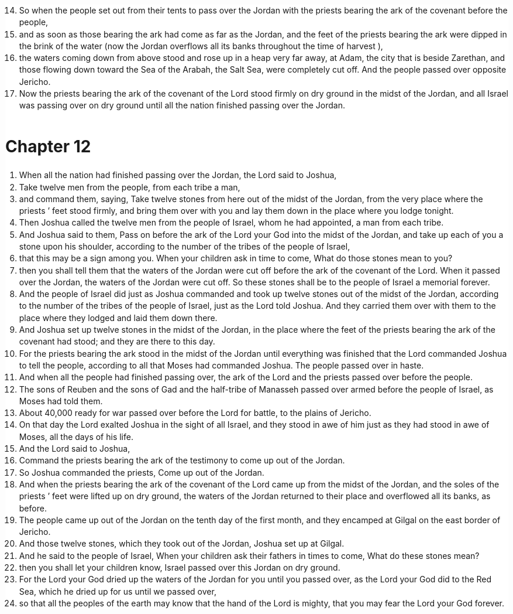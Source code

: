 14. So when the people set out from their tents to pass over the Jordan with the priests bearing the ark of the covenant before the people,
15. and as soon as those bearing the ark had come as far as the Jordan, and the feet of the priests bearing the ark were dipped in the brink of the water (now the Jordan overflows all its banks throughout the time of harvest ),
16. the waters coming down from above stood and rose up in a heap very far away, at Adam, the city that is beside Zarethan, and those flowing down toward the Sea of the Arabah, the Salt Sea, were completely cut off. And the people passed over opposite Jericho.
17. Now the priests bearing the ark of the covenant of the Lord stood firmly on dry ground in the midst of the Jordan, and all Israel was passing over on dry ground until all the nation finished passing over the Jordan.

# Chapter 12

1. When all the nation had finished passing over the Jordan, the Lord said to Joshua,
2. Take twelve men from the people, from each tribe a man,
3. and command them, saying, Take twelve stones from here out of the midst of the Jordan, from the very place where the priests ’ feet stood firmly, and bring them over with you and lay them down in the place where you lodge tonight.
4. Then Joshua called the twelve men from the people of Israel, whom he had appointed, a man from each tribe.
5. And Joshua said to them, Pass on before the ark of the Lord your God into the midst of the Jordan, and take up each of you a stone upon his shoulder, according to the number of the tribes of the people of Israel,
6. that this may be a sign among you. When your children ask in time to come, What do those stones mean to you?
7. then you shall tell them that the waters of the Jordan were cut off before the ark of the covenant of the Lord. When it passed over the Jordan, the waters of the Jordan were cut off. So these stones shall be to the people of Israel a memorial forever.
8. And the people of Israel did just as Joshua commanded and took up twelve stones out of the midst of the Jordan, according to the number of the tribes of the people of Israel, just as the Lord told Joshua. And they carried them over with them to the place where they lodged and laid them down there.
9. And Joshua set up twelve stones in the midst of the Jordan, in the place where the feet of the priests bearing the ark of the covenant had stood; and they are there to this day.
10. For the priests bearing the ark stood in the midst of the Jordan until everything was finished that the Lord commanded Joshua to tell the people, according to all that Moses had commanded Joshua. The people passed over in haste.
11. And when all the people had finished passing over, the ark of the Lord and the priests passed over before the people.
12. The sons of Reuben and the sons of Gad and the half-tribe of Manasseh passed over armed before the people of Israel, as Moses had told them.
13. About 40,000 ready for war passed over before the Lord for battle, to the plains of Jericho.
14. On that day the Lord exalted Joshua in the sight of all Israel, and they stood in awe of him just as they had stood in awe of Moses, all the days of his life.
15. And the Lord said to Joshua,
16. Command the priests bearing the ark of the testimony to come up out of the Jordan.
17. So Joshua commanded the priests, Come up out of the Jordan.
18. And when the priests bearing the ark of the covenant of the Lord came up from the midst of the Jordan, and the soles of the priests ’ feet were lifted up on dry ground, the waters of the Jordan returned to their place and overflowed all its banks, as before.
19. The people came up out of the Jordan on the tenth day of the first month, and they encamped at Gilgal on the east border of Jericho.
20. And those twelve stones, which they took out of the Jordan, Joshua set up at Gilgal.
21. And he said to the people of Israel, When your children ask their fathers in times to come, What do these stones mean?
22. then you shall let your children know, Israel passed over this Jordan on dry ground.
23. For the Lord your God dried up the waters of the Jordan for you until you passed over, as the Lord your God did to the Red Sea, which he dried up for us until we passed over,
24. so that all the peoples of the earth may know that the hand of the Lord is mighty, that you may fear the Lord your God forever.
